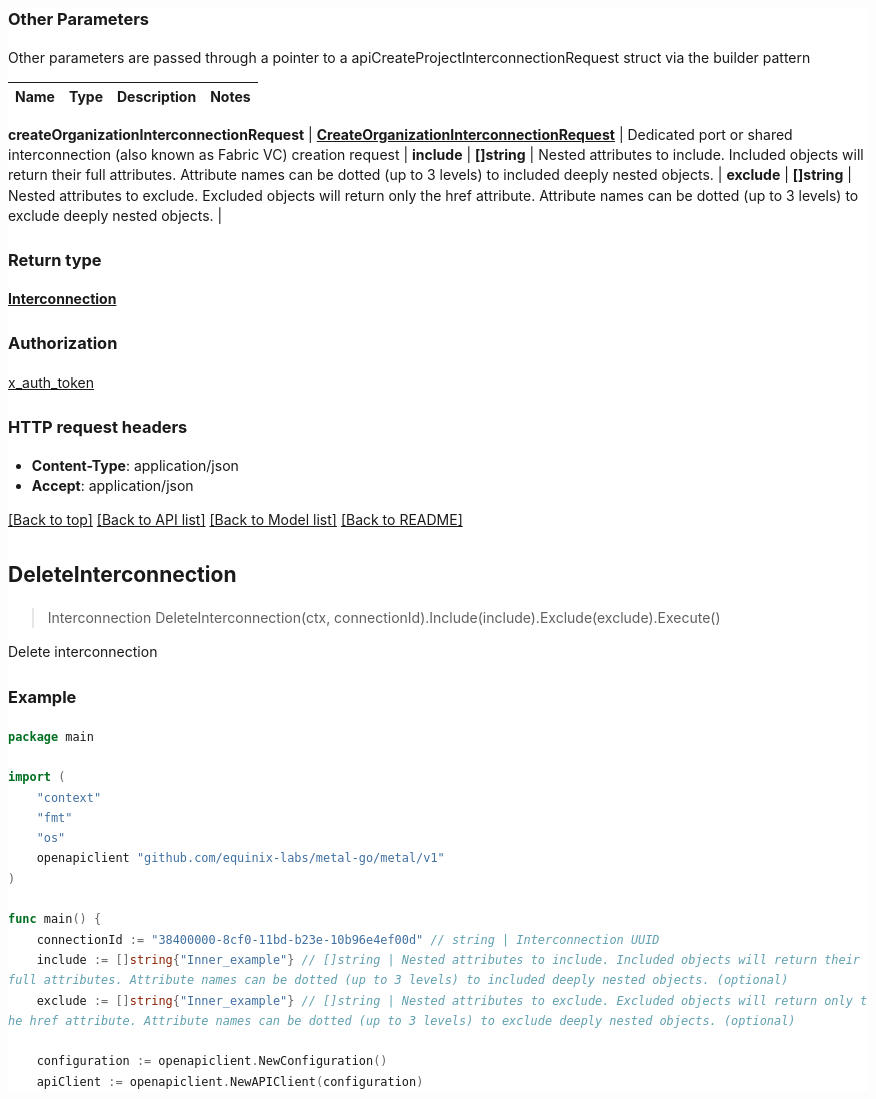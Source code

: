 ### Other Parameters

Other parameters are passed through a pointer to a apiCreateProjectInterconnectionRequest struct via the builder pattern


Name | Type | Description  | Notes
------------- | ------------- | ------------- | -------------

 **createOrganizationInterconnectionRequest** | [**CreateOrganizationInterconnectionRequest**](CreateOrganizationInterconnectionRequest.md) | Dedicated port or shared interconnection (also known as Fabric VC) creation request | 
 **include** | **[]string** | Nested attributes to include. Included objects will return their full attributes. Attribute names can be dotted (up to 3 levels) to included deeply nested objects. | 
 **exclude** | **[]string** | Nested attributes to exclude. Excluded objects will return only the href attribute. Attribute names can be dotted (up to 3 levels) to exclude deeply nested objects. | 

### Return type

[**Interconnection**](Interconnection.md)

### Authorization

[x_auth_token](../README.md#x_auth_token)

### HTTP request headers

- **Content-Type**: application/json
- **Accept**: application/json

[[Back to top]](#) [[Back to API list]](../README.md#documentation-for-api-endpoints)
[[Back to Model list]](../README.md#documentation-for-models)
[[Back to README]](../README.md)


## DeleteInterconnection

> Interconnection DeleteInterconnection(ctx, connectionId).Include(include).Exclude(exclude).Execute()

Delete interconnection



### Example

```go
package main

import (
    "context"
    "fmt"
    "os"
    openapiclient "github.com/equinix-labs/metal-go/metal/v1"
)

func main() {
    connectionId := "38400000-8cf0-11bd-b23e-10b96e4ef00d" // string | Interconnection UUID
    include := []string{"Inner_example"} // []string | Nested attributes to include. Included objects will return their full attributes. Attribute names can be dotted (up to 3 levels) to included deeply nested objects. (optional)
    exclude := []string{"Inner_example"} // []string | Nested attributes to exclude. Excluded objects will return only the href attribute. Attribute names can be dotted (up to 3 levels) to exclude deeply nested objects. (optional)

    configuration := openapiclient.NewConfiguration()
    apiClient := openapiclient.NewAPIClient(configuration)
```